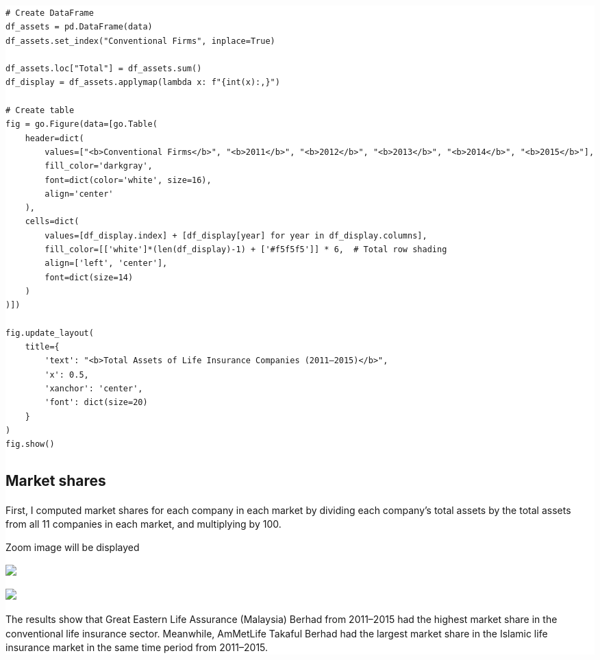    # Create DataFrame  
    df_assets = pd.DataFrame(data)  
    df_assets.set_index("Conventional Firms", inplace=True)  
      
    df_assets.loc["Total"] = df_assets.sum()  
    df_display = df_assets.applymap(lambda x: f"{int(x):,}")  
      
    # Create table  
    fig = go.Figure(data=[go.Table(  
        header=dict(  
            values=["<b>Conventional Firms</b>", "<b>2011</b>", "<b>2012</b>", "<b>2013</b>", "<b>2014</b>", "<b>2015</b>"],  
            fill_color='darkgray',  
            font=dict(color='white', size=16),  
            align='center'  
        ),  
        cells=dict(  
            values=[df_display.index] + [df_display[year] for year in df_display.columns],  
            fill_color=[['white']*(len(df_display)-1) + ['#f5f5f5']] * 6,  # Total row shading  
            align=['left', 'center'],  
            font=dict(size=14)  
        )  
    )])  
      
    fig.update_layout(  
        title={  
            'text': "<b>Total Assets of Life Insurance Companies (2011–2015)</b>",  
            'x': 0.5,  
            'xanchor': 'center',  
            'font': dict(size=20)  
        }  
    )  
    fig.show()

## Market shares

First, I computed market shares for each company in each market by dividing each company’s total assets by the total assets from all 11 companies in each market, and multiplying by 100.

Zoom image will be displayed

![](https://miro.medium.com/v2/resize:fit:700/1*3xtSpQrDzjS402UvfEKH7w.png)



![](https://miro.medium.com/v2/resize:fit:700/1*cdSLhvlnyfZKELHrOc5w_g.png)

The results show that Great Eastern Life Assurance (Malaysia) Berhad from 2011–2015 had the highest market share in the conventional life insurance sector. Meanwhile, AmMetLife Takaful Berhad had the largest market share in the Islamic life insurance market in the same time period from 2011–2015.
